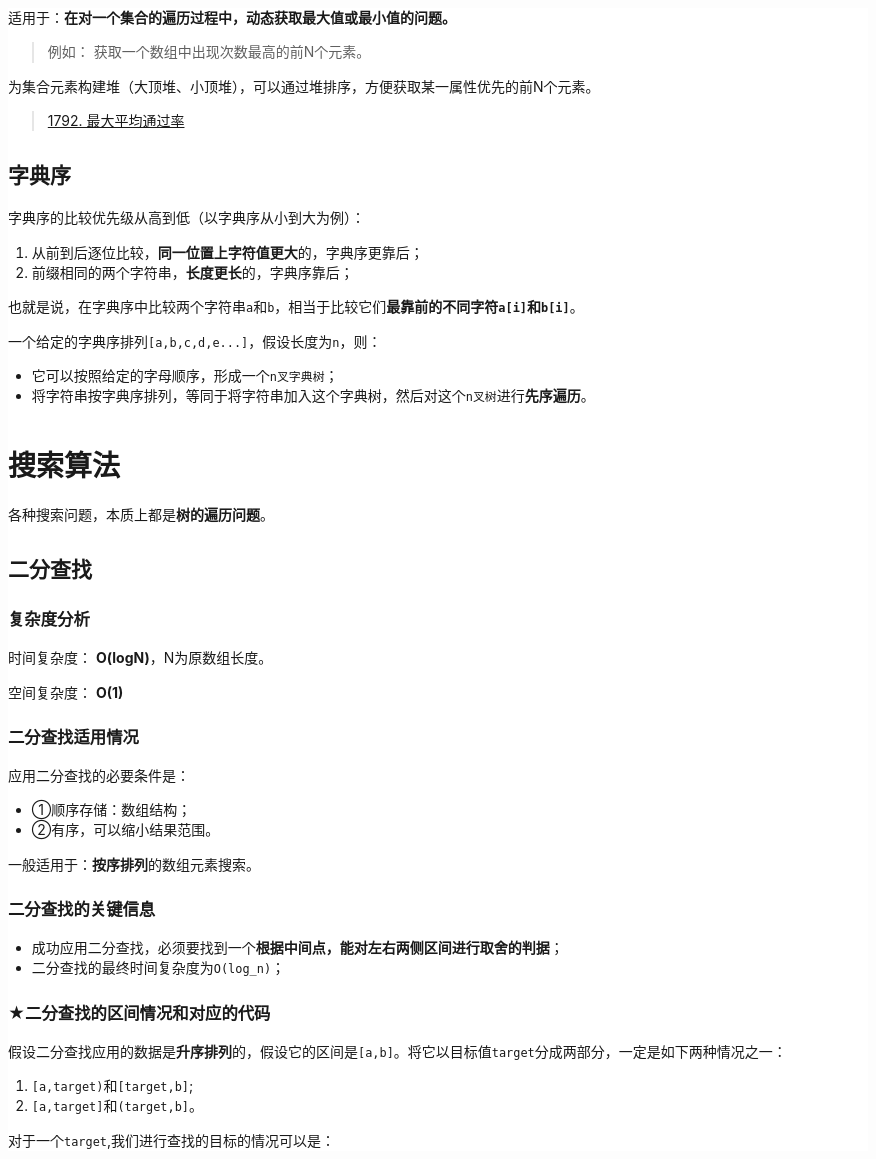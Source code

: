 适用于：**在对一个集合的遍历过程中，动态获取最大值或最小值的问题。** 

> 例如： 获取一个数组中出现次数最高的前N个元素。

为集合元素构建堆（大顶堆、小顶堆），可以通过堆排序，方便获取某一属性优先的前N个元素。

> [1792. 最大平均通过率](https://leetcode-cn.com/problems/maximum-average-pass-ratio/)

## 字典序

字典序的比较优先级从高到低（以字典序从小到大为例）：

1. 从前到后逐位比较，**同一位置上字符值更大**的，字典序更靠后；
2. 前缀相同的两个字符串，**长度更长**的，字典序靠后；

也就是说，在字典序中比较两个字符串`a`和`b`，相当于比较它们**最靠前的不同字符`a[i]`和`b[i]`**。

一个给定的字典序排列`[a,b,c,d,e...]`，假设长度为`n`，则：

- 它可以按照给定的字母顺序，形成一个`n叉字典树`；
- 将字符串按字典序排列，等同于将字符串加入这个字典树，然后对这个`n叉树`进行**先序遍历**。

# 搜索算法

各种搜索问题，本质上都是**树的遍历问题**。

## 二分查找
### 复杂度分析

时间复杂度： **O(logN)**，N为原数组长度。

空间复杂度： **O(1)**

### 二分查找适用情况

应用二分查找的必要条件是：

- ①顺序存储：数组结构；
- ②有序，可以缩小结果范围。

一般适用于：**按序排列**的数组元素搜索。

### 二分查找的关键信息

- 成功应用二分查找，必须要找到一个**根据中间点，能对左右两侧区间进行取舍的判据**；
- 二分查找的最终时间复杂度为`O(log_n)`；

### ★二分查找的区间情况和对应的代码

假设二分查找应用的数据是**升序排列**的，假设它的区间是`[a,b]`。将它以目标值`target`分成两部分，一定是如下两种情况之一：

1. `[a,target)`和`[target,b]`;
2. `[a,target]`和`(target,b]`。

对于一个`target`,我们进行查找的目标的情况可以是：
